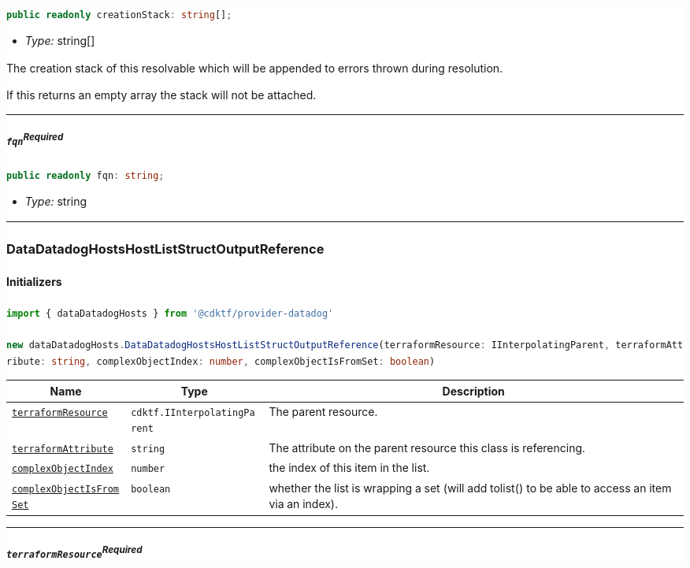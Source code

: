 ```typescript
public readonly creationStack: string[];
```

- *Type:* string[]

The creation stack of this resolvable which will be appended to errors thrown during resolution.

If this returns an empty array the stack will not be attached.

---

##### `fqn`<sup>Required</sup> <a name="fqn" id="@cdktf/provider-datadog.dataDatadogHosts.DataDatadogHostsHostListStructList.property.fqn"></a>

```typescript
public readonly fqn: string;
```

- *Type:* string

---


### DataDatadogHostsHostListStructOutputReference <a name="DataDatadogHostsHostListStructOutputReference" id="@cdktf/provider-datadog.dataDatadogHosts.DataDatadogHostsHostListStructOutputReference"></a>

#### Initializers <a name="Initializers" id="@cdktf/provider-datadog.dataDatadogHosts.DataDatadogHostsHostListStructOutputReference.Initializer"></a>

```typescript
import { dataDatadogHosts } from '@cdktf/provider-datadog'

new dataDatadogHosts.DataDatadogHostsHostListStructOutputReference(terraformResource: IInterpolatingParent, terraformAttribute: string, complexObjectIndex: number, complexObjectIsFromSet: boolean)
```

| **Name** | **Type** | **Description** |
| --- | --- | --- |
| <code><a href="#@cdktf/provider-datadog.dataDatadogHosts.DataDatadogHostsHostListStructOutputReference.Initializer.parameter.terraformResource">terraformResource</a></code> | <code>cdktf.IInterpolatingParent</code> | The parent resource. |
| <code><a href="#@cdktf/provider-datadog.dataDatadogHosts.DataDatadogHostsHostListStructOutputReference.Initializer.parameter.terraformAttribute">terraformAttribute</a></code> | <code>string</code> | The attribute on the parent resource this class is referencing. |
| <code><a href="#@cdktf/provider-datadog.dataDatadogHosts.DataDatadogHostsHostListStructOutputReference.Initializer.parameter.complexObjectIndex">complexObjectIndex</a></code> | <code>number</code> | the index of this item in the list. |
| <code><a href="#@cdktf/provider-datadog.dataDatadogHosts.DataDatadogHostsHostListStructOutputReference.Initializer.parameter.complexObjectIsFromSet">complexObjectIsFromSet</a></code> | <code>boolean</code> | whether the list is wrapping a set (will add tolist() to be able to access an item via an index). |

---

##### `terraformResource`<sup>Required</sup> <a name="terraformResource" id="@cdktf/provider-datadog.dataDatadogHosts.DataDatadogHostsHostListStructOutputReference.Initializer.parameter.terraformResource"></a>
